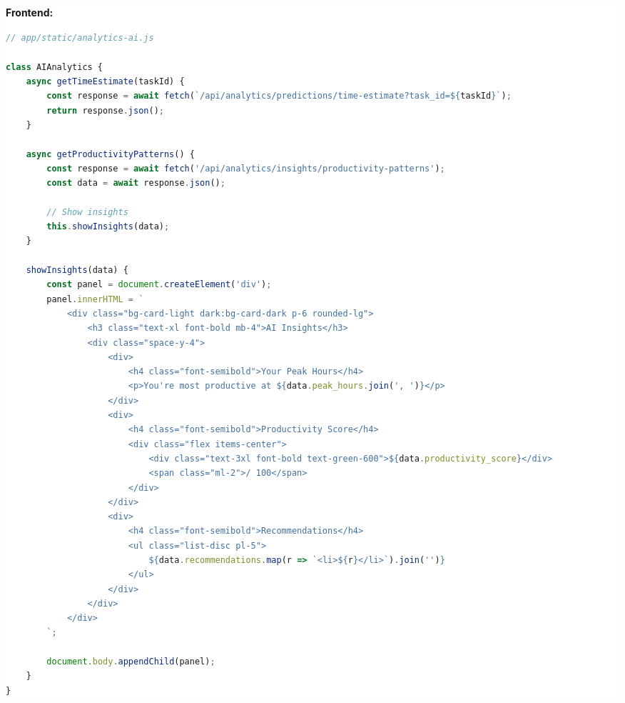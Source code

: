 
**Frontend:**
```javascript
// app/static/analytics-ai.js

class AIAnalytics {
    async getTimeEstimate(taskId) {
        const response = await fetch(`/api/analytics/predictions/time-estimate?task_id=${taskId}`);
        return response.json();
    }
    
    async getProductivityPatterns() {
        const response = await fetch('/api/analytics/insights/productivity-patterns');
        const data = await response.json();
        
        // Show insights
        this.showInsights(data);
    }
    
    showInsights(data) {
        const panel = document.createElement('div');
        panel.innerHTML = `
            <div class="bg-card-light dark:bg-card-dark p-6 rounded-lg">
                <h3 class="text-xl font-bold mb-4">AI Insights</h3>
                <div class="space-y-4">
                    <div>
                        <h4 class="font-semibold">Your Peak Hours</h4>
                        <p>You're most productive at ${data.peak_hours.join(', ')}</p>
                    </div>
                    <div>
                        <h4 class="font-semibold">Productivity Score</h4>
                        <div class="flex items-center">
                            <div class="text-3xl font-bold text-green-600">${data.productivity_score}</div>
                            <span class="ml-2">/ 100</span>
                        </div>
                    </div>
                    <div>
                        <h4 class="font-semibold">Recommendations</h4>
                        <ul class="list-disc pl-5">
                            ${data.recommendations.map(r => `<li>${r}</li>`).join('')}
                        </ul>
                    </div>
                </div>
            </div>
        `;
        
        document.body.appendChild(panel);
    }
}
```
